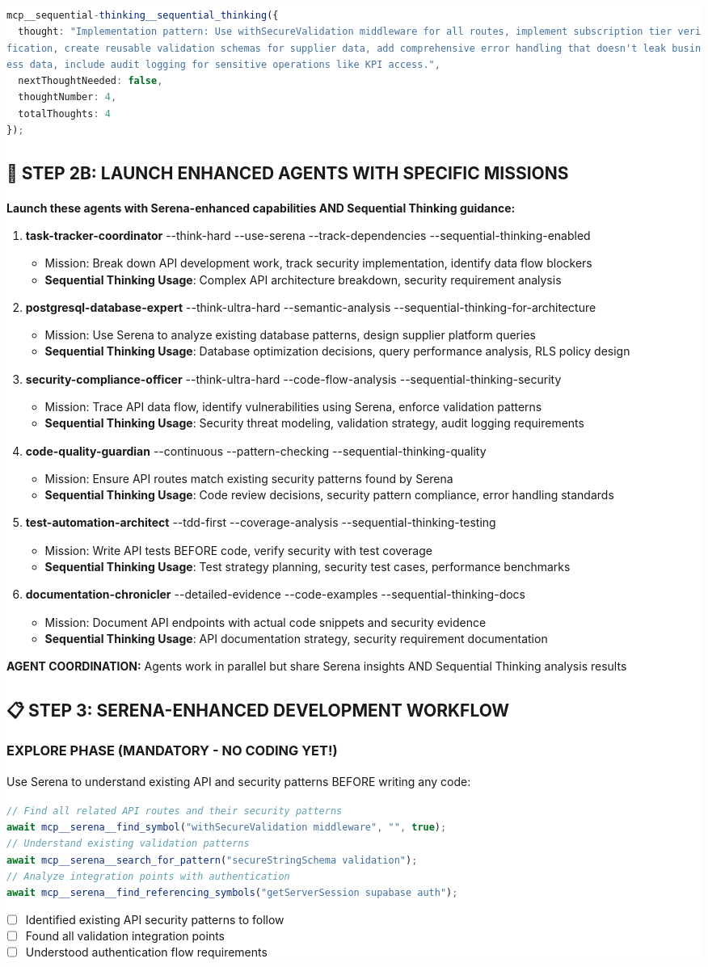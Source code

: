 ```typescript
mcp__sequential-thinking__sequential_thinking({
  thought: "Implementation pattern: Use withSecureValidation middleware for all routes, implement subscription tier verification, create reusable validation schemas for supplier data, add comprehensive error handling that doesn't leak business data, include audit logging for sensitive operations like KPI access.",
  nextThoughtNeeded: false,
  thoughtNumber: 4,
  totalThoughts: 4
});
```

## 🚀 STEP 2B: LAUNCH ENHANCED AGENTS WITH SPECIFIC MISSIONS

**Launch these agents with Serena-enhanced capabilities AND Sequential Thinking guidance:**

1. **task-tracker-coordinator** --think-hard --use-serena --track-dependencies --sequential-thinking-enabled
   - Mission: Break down API development work, track security implementation, identify data flow blockers
   - **Sequential Thinking Usage**: Complex API architecture breakdown, security requirement analysis

2. **postgresql-database-expert** --think-ultra-hard --semantic-analysis --sequential-thinking-for-architecture  
   - Mission: Use Serena to analyze existing database patterns, design supplier platform queries
   - **Sequential Thinking Usage**: Database optimization decisions, query performance analysis, RLS policy design

3. **security-compliance-officer** --think-ultra-hard --code-flow-analysis --sequential-thinking-security
   - Mission: Trace API data flow, identify vulnerabilities using Serena, enforce validation patterns
   - **Sequential Thinking Usage**: Security threat modeling, validation strategy, audit logging requirements

4. **code-quality-guardian** --continuous --pattern-checking --sequential-thinking-quality  
   - Mission: Ensure API routes match existing security patterns found by Serena
   - **Sequential Thinking Usage**: Code review decisions, security pattern compliance, error handling standards

5. **test-automation-architect** --tdd-first --coverage-analysis --sequential-thinking-testing
   - Mission: Write API tests BEFORE code, verify security with test coverage
   - **Sequential Thinking Usage**: Test strategy planning, security test cases, performance benchmarks

6. **documentation-chronicler** --detailed-evidence --code-examples --sequential-thinking-docs
   - Mission: Document API endpoints with actual code snippets and security evidence
   - **Sequential Thinking Usage**: API documentation strategy, security requirement documentation

**AGENT COORDINATION:** Agents work in parallel but share Serena insights AND Sequential Thinking analysis results

## 📋 STEP 3: SERENA-ENHANCED DEVELOPMENT WORKFLOW

### **EXPLORE PHASE (MANDATORY - NO CODING YET!)**
Use Serena to understand existing API and security patterns BEFORE writing any code:
```typescript
// Find all related API routes and their security patterns
await mcp__serena__find_symbol("withSecureValidation middleware", "", true);
// Understand existing validation patterns  
await mcp__serena__search_for_pattern("secureStringSchema validation");
// Analyze integration points with authentication
await mcp__serena__find_referencing_symbols("getServerSession supabase auth");
```
- [ ] Identified existing API security patterns to follow
- [ ] Found all validation integration points
- [ ] Understood authentication flow requirements